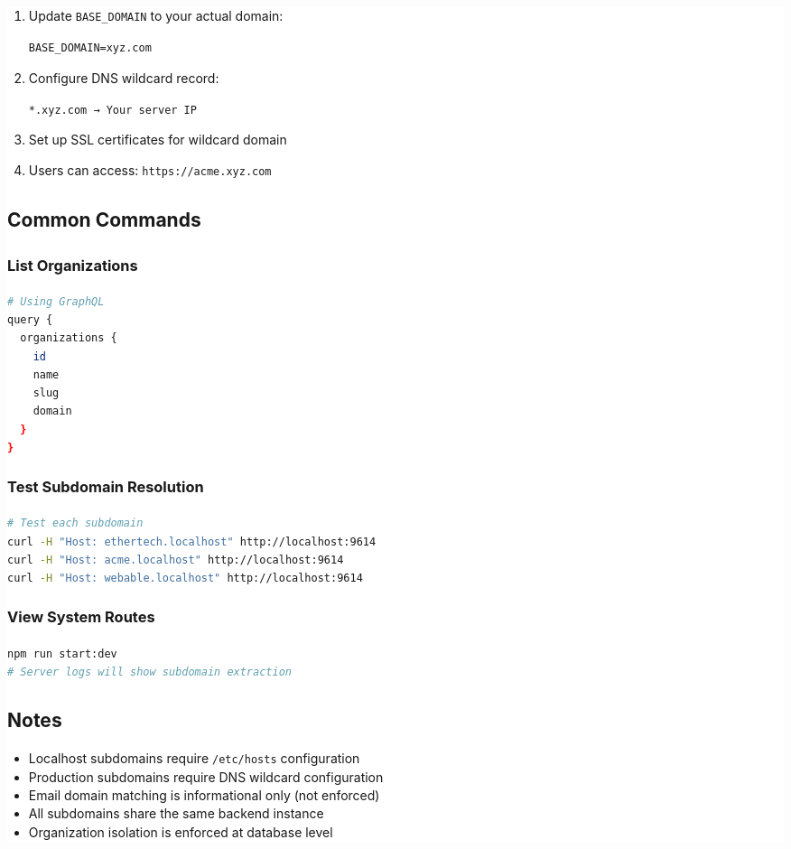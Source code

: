 1. Update `BASE_DOMAIN` to your actual domain:

   ```env
   BASE_DOMAIN=xyz.com
   ```

2. Configure DNS wildcard record:

   ```
   *.xyz.com → Your server IP
   ```

3. Set up SSL certificates for wildcard domain

4. Users can access: `https://acme.xyz.com`

## Common Commands

### List Organizations

```bash
# Using GraphQL
query {
  organizations {
    id
    name
    slug
    domain
  }
}
```

### Test Subdomain Resolution

```bash
# Test each subdomain
curl -H "Host: ethertech.localhost" http://localhost:9614
curl -H "Host: acme.localhost" http://localhost:9614
curl -H "Host: webable.localhost" http://localhost:9614
```

### View System Routes

```bash
npm run start:dev
# Server logs will show subdomain extraction
```

## Notes

- Localhost subdomains require `/etc/hosts` configuration
- Production subdomains require DNS wildcard configuration
- Email domain matching is informational only (not enforced)
- All subdomains share the same backend instance
- Organization isolation is enforced at database level
